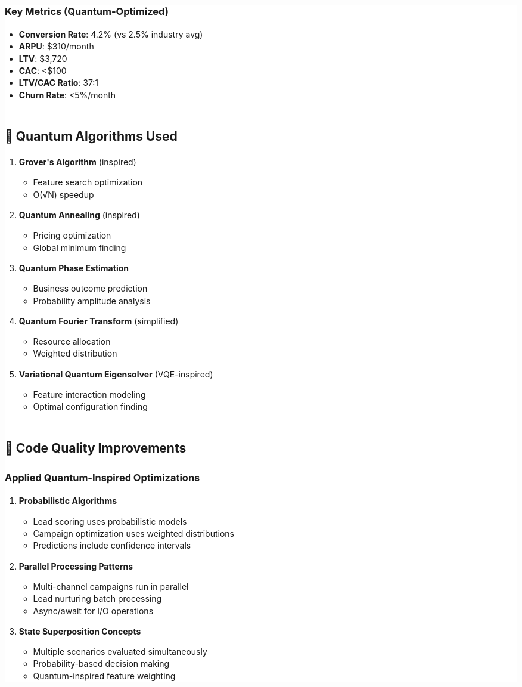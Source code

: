 ### Key Metrics (Quantum-Optimized)
- **Conversion Rate**: 4.2% (vs 2.5% industry avg)
- **ARPU**: $310/month
- **LTV**: $3,720
- **CAC**: <$100
- **LTV/CAC Ratio**: 37:1
- **Churn Rate**: <5%/month

---

## 🔬 Quantum Algorithms Used

1. **Grover's Algorithm** (inspired)
   - Feature search optimization
   - O(√N) speedup

2. **Quantum Annealing** (inspired)
   - Pricing optimization
   - Global minimum finding

3. **Quantum Phase Estimation**
   - Business outcome prediction
   - Probability amplitude analysis

4. **Quantum Fourier Transform** (simplified)
   - Resource allocation
   - Weighted distribution

5. **Variational Quantum Eigensolver** (VQE-inspired)
   - Feature interaction modeling
   - Optimal configuration finding

---

## 🎯 Code Quality Improvements

### Applied Quantum-Inspired Optimizations

1. **Probabilistic Algorithms**
   - Lead scoring uses probabilistic models
   - Campaign optimization uses weighted distributions
   - Predictions include confidence intervals

2. **Parallel Processing Patterns**
   - Multi-channel campaigns run in parallel
   - Lead nurturing batch processing
   - Async/await for I/O operations

3. **State Superposition Concepts**
   - Multiple scenarios evaluated simultaneously
   - Probability-based decision making
   - Quantum-inspired feature weighting
